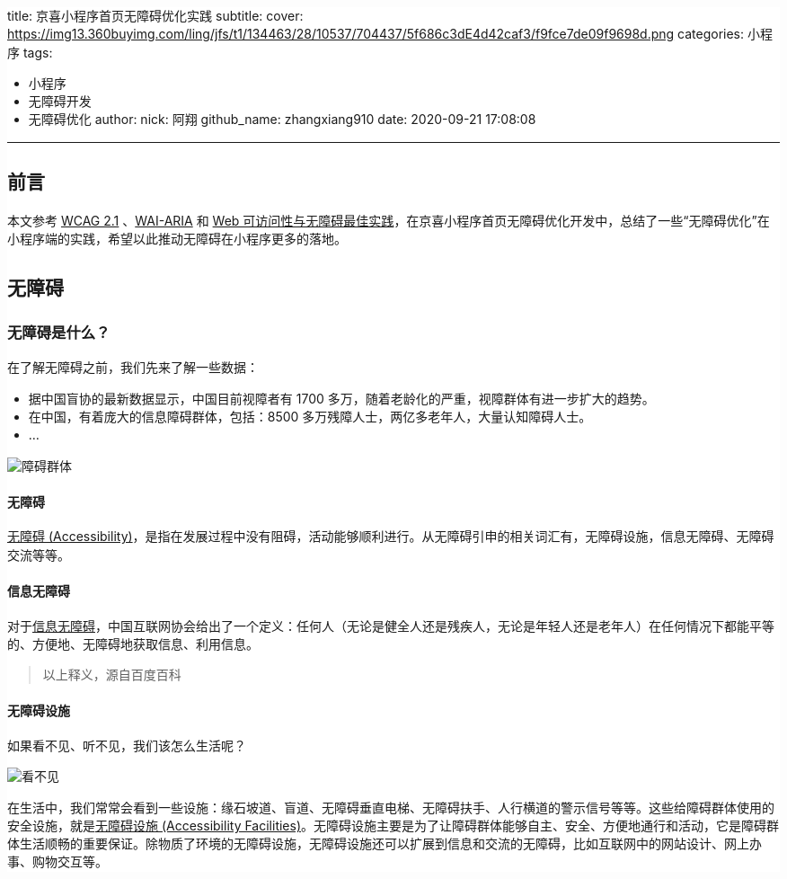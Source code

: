 title: 京喜小程序首页无障碍优化实践
subtitle: 
cover: https://img13.360buyimg.com/ling/jfs/t1/134463/28/10537/704437/5f686c3dE4d42caf3/f9fce7de09f9698d.png
categories: 小程序
tags:
  - 小程序
  - 无障碍开发
  - 无障碍优化
author:
  nick: 阿翔
  github_name: zhangxiang910
date: 2020-09-21 17:08:08
---

## 前言

本文参考 [WCAG 2.1](https://www.w3.org/TR/WCAG21/) 、[WAI-ARIA](https://developer.mozilla.org/zh-CN/docs/Learn/Accessibility/WAI-ARIA_basics) 和 [Web 可访问性与无障碍最佳实践](https://developers.weixin.qq.com/community/develop/article/doc/00062456364a98e070484808156c13)，在京喜小程序首页无障碍优化开发中，总结了一些“无障碍优化”在小程序端的实践，希望以此推动无障碍在小程序更多的落地。

## 无障碍 

### 无障碍是什么？

在了解无障碍之前，我们先来了解一些数据：
+ 据中国盲协的最新数据显示，中国目前视障者有 1700 多万，随着老龄化的严重，视障群体有进一步扩大的趋势。
+ 在中国，有着庞大的信息障碍群体，包括：8500 多万残障人士，两亿多老年人，大量认知障碍人士。
+ …

 ![障碍群体](https://img20.360buyimg.com/ling/jfs/t1/129045/25/12798/233574/5f61ffdbE248117d0/52fd1d1ee42b4443.png)

#### 无障碍
[无障碍 (Accessibility)](https://baike.baidu.com/item/%E6%97%A0%E9%9A%9C%E7%A2%8D)，是指在发展过程中没有阻碍，活动能够顺利进行。从无障碍引申的相关词汇有，无障碍设施，信息无障碍、无障碍交流等等。

#### 信息无障碍
对于[信息无障碍](https://baike.baidu.com/item/%E4%BF%A1%E6%81%AF%E6%97%A0%E9%9A%9C%E7%A2%8D)，中国互联网协会给出了一个定义：任何人（无论是健全人还是残疾人，无论是年轻人还是老年人）在任何情况下都能平等的、方便地、无障碍地获取信息、利用信息。

> 以上释义，源自百度百科

#### 无障碍设施
如果看不见、听不见，我们该怎么生活呢？

 ![看不见](https://img12.360buyimg.com/ling/jfs/t1/131951/2/10257/214699/5f6439d8E8bd8f02e/a9c5bbddb5a71b8f.png)

在生活中，我们常常会看到一些设施：缘石坡道、盲道、无障碍垂直电梯、无障碍扶手、人行横道的警示信号等等。这些给障碍群体使用的安全设施，就是[无障碍设施 (Accessibility Facilities)](https://baike.baidu.com/item/%E6%97%A0%E9%9A%9C%E7%A2%8D%E8%AE%BE%E6%96%BD)。无障碍设施主要是为了让障碍群体能够自主、安全、方便地通行和活动，它是障碍群体生活顺畅的重要保证。除物质了环境的无障碍设施，无障碍设施还可以扩展到信息和交流的无障碍，比如互联网中的网站设计、网上办事、购物交互等。
